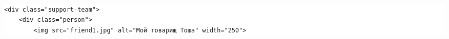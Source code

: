     <div class="support-team">
        <div class="person">
            <img src="friend1.jpg" alt="Мой товарищ Тоша" width="250">